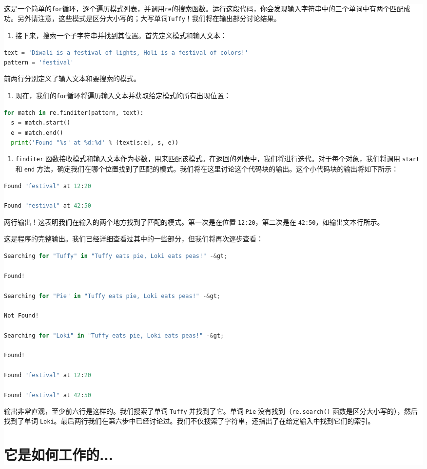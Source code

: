 这是一个简单的`for`循环，逐个遍历模式列表，并调用`re`的搜索函数。运行这段代码，你会发现输入字符串中的三个单词中有两个匹配成功。另外请注意，这些模式是区分大小写的；大写单词`Tuffy`！我们将在输出部分讨论结果。

1.  接下来，搜索一个子字符串并找到其位置。首先定义模式和输入文本：

```py
text = 'Diwali is a festival of lights, Holi is a festival of colors!'
pattern = 'festival'
```

前两行分别定义了输入文本和要搜索的模式。

1.  现在，我们的`for`循环将遍历输入文本并获取给定模式的所有出现位置：

```py
for match in re.finditer(pattern, text):
  s = match.start()
  e = match.end()
  print('Found "%s" at %d:%d' % (text[s:e], s, e))
```

1.  `finditer` 函数接收模式和输入文本作为参数，用来匹配该模式。在返回的列表中，我们将进行迭代。对于每个对象，我们将调用 `start` 和 `end` 方法，确定我们在哪个位置找到了匹配的模式。我们将在这里讨论这个代码块的输出。这个小代码块的输出将如下所示：

```py
Found "festival" at 12:20

Found "festival" at 42:50
```

两行输出！这表明我们在输入的两个地方找到了匹配的模式。第一次是在位置 `12:20`，第二次是在 `42:50`，如输出文本行所示。

这是程序的完整输出。我们已经详细查看过其中的一些部分，但我们将再次逐步查看：

```py
Searching for "Tuffy" in "Tuffy eats pie, Loki eats peas!" -&gt;

Found!

Searching for "Pie" in "Tuffy eats pie, Loki eats peas!" -&gt;

Not Found!

Searching for "Loki" in "Tuffy eats pie, Loki eats peas!" -&gt;

Found!

Found "festival" at 12:20

Found "festival" at 42:50
```

输出非常直观，至少前六行是这样的。我们搜索了单词 `Tuffy` 并找到了它。单词 `Pie` 没有找到（`re.search()` 函数是区分大小写的），然后找到了单词 `Loki`。最后两行我们在第六步中已经讨论过。我们不仅搜索了字符串，还指出了在给定输入中找到它们的索引。

# 它是如何工作的…
